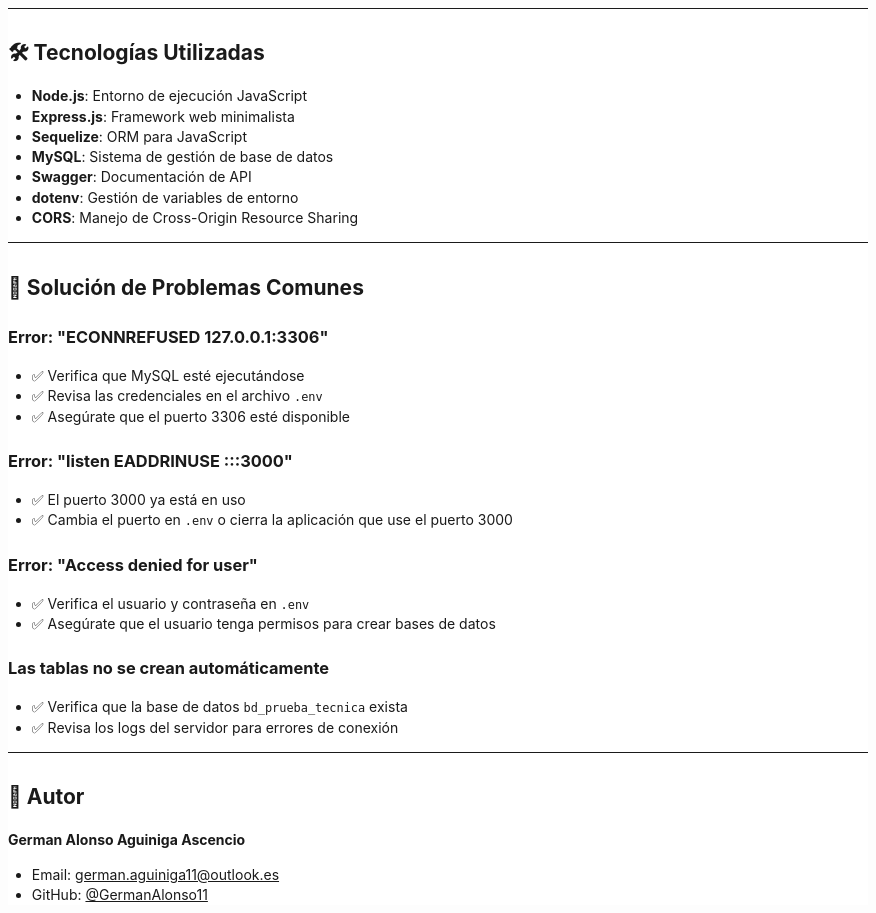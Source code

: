 
---

## 🛠️ Tecnologías Utilizadas

- **Node.js**: Entorno de ejecución JavaScript
- **Express.js**: Framework web minimalista
- **Sequelize**: ORM para JavaScript
- **MySQL**: Sistema de gestión de base de datos
- **Swagger**: Documentación de API
- **dotenv**: Gestión de variables de entorno
- **CORS**: Manejo de Cross-Origin Resource Sharing

---

## 🚨 Solución de Problemas Comunes

### Error: "ECONNREFUSED 127.0.0.1:3306"
- ✅ Verifica que MySQL esté ejecutándose
- ✅ Revisa las credenciales en el archivo `.env`
- ✅ Asegúrate que el puerto 3306 esté disponible

### Error: "listen EADDRINUSE :::3000"
- ✅ El puerto 3000 ya está en uso
- ✅ Cambia el puerto en `.env` o cierra la aplicación que use el puerto 3000

### Error: "Access denied for user"
- ✅ Verifica el usuario y contraseña en `.env`
- ✅ Asegúrate que el usuario tenga permisos para crear bases de datos

### Las tablas no se crean automáticamente
- ✅ Verifica que la base de datos `bd_prueba_tecnica` exista
- ✅ Revisa los logs del servidor para errores de conexión

---

## 👤 Autor

**German Alonso Aguiniga Ascencio**
- Email: german.aguiniga11@outlook.es
- GitHub: [@GermanAlonso11](https://github.com/GermanAlonso11)

